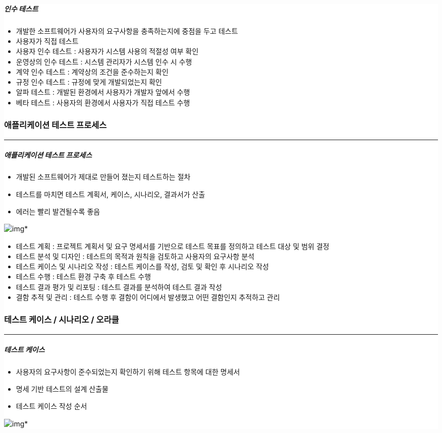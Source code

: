 

##### 인수 테스트

- 개발한 소프트웨어가 사용자의 요구사항을 충족하는지에 중점을 두고 테스트
- 사용자가 직접 테스트
- 사용자 인수 테스트 : 사용자가 시스템 사용의 적절성 여부 확인
- 운영상의 인수 테스트 : 시스템 관리자가 시스템 인수 시 수행
- 계약 인수 테스트 : 계약상의 조건을 준수하는지 확인
- 규정 인수 테스트 : 규정에 맞게 개발되었는지 확인
- 알파 테스트 : 개발된 환경에서 사용자가 개발자 앞에서 수행
- 베타 테스트 : 사용자의 환경에서 사용자가 직접 테스트 수행







### 애플리케이션 테스트 프로세스

---



##### 애플리케이션 테스트 프로세스

- 개발된 소프트웨어가 제대로 만들어 졌는지 테스트하는 절차

- 테스트를 마치면 테스트 계획서, 케이스, 시나리오, 결과서가 산출

- 에러는 빨리 발견될수록 좋음

![img](https://k.kakaocdn.net/dn/YFHmJ/btqDsaY2vIR/Sy6c4gzmKDKeyTfkcJeRP1/img.png)*

- 테스트 계획 : 프로젝트 계획서 및 요구 명세서를 기반으로 테스트 목표를 정의하고 테스트 대상 및 범위 결정
- 테스트 분석 및 디자인 : 테스트의 목적과 원칙을 검토하고 사용자의 요구사항 분석
- 테스트 케이스 및 시나리오 작성 : 테스트 케이스를 작성, 검토 및 확인 후 시나리오 작성
- 테스트 수행 : 테스트 환경 구축 후 테스트 수행
- 테스트 결과 평가 및 리포팅 : 테스트 결과를 분석하여 테스트 결과 작성
- 결함 추적 및 관리 : 테스트 수행 후 결함이 어디에서 발생했고 어떤 결함인지 추적하고 관리





### 테스트 케이스 / 시나리오 / 오라클

---

##### 테스트 케이스

- 사용자의 요구사항이 준수되었는지 확인하기 위해 테스트 항목에 대한 명세서

- 명세 기반 테스트의 설계 산출물

- 테스트 케이스 작성 순서

![img](https://k.kakaocdn.net/dn/d7TsrF/btqDuqte949/wSWlaK3rbsPS5ArPAiY3v0/img.png)*


